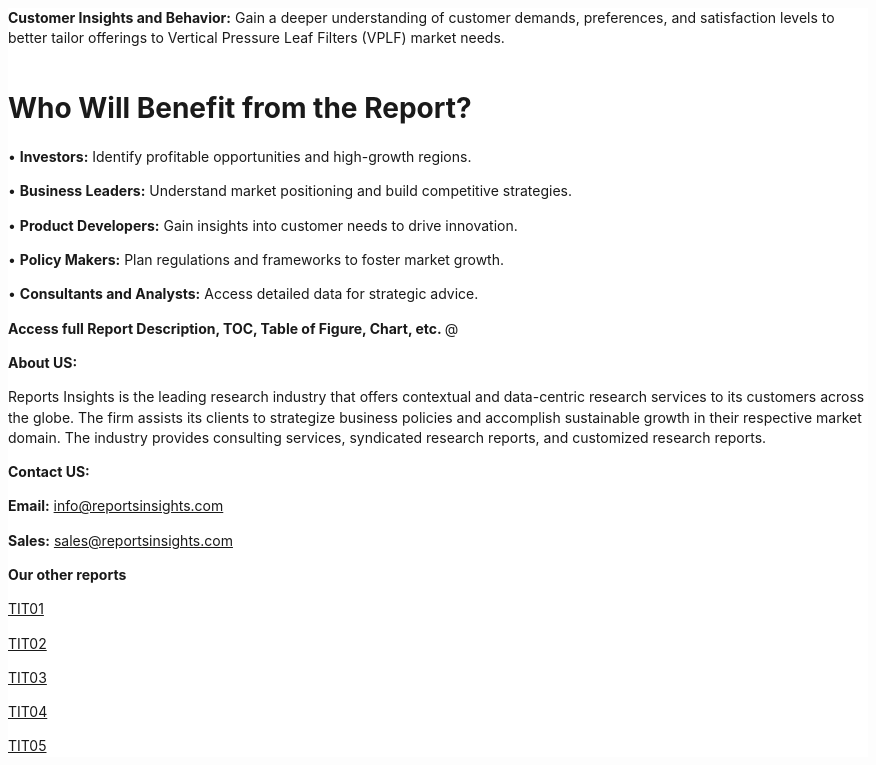 <strong>Customer Insights and Behavior:</strong>
Gain a deeper understanding of customer demands, preferences, and satisfaction levels to better tailor offerings to Vertical Pressure Leaf Filters (VPLF) market needs.

# <strong>Who Will Benefit from the Report?</strong>

• <strong>Investors:</strong> Identify profitable opportunities and high-growth regions.

• <strong>Business Leaders:</strong> Understand market positioning and build competitive strategies.

• <strong>Product Developers:</strong> Gain insights into customer needs to drive innovation.

• <strong>Policy Makers:</strong> Plan regulations and frameworks to foster market growth.

• <strong>Consultants and Analysts:</strong> Access detailed data for strategic advice.
</ul>
<strong>Access full Report Description, TOC, Table of Figure, Chart, etc. </strong>@  <a href= style=color:#0000ff;></a></font>

<strong><strong>About US</strong>:</strong>

Reports Insights is the leading research industry that offers contextual and data-centric research services to its customers across the globe. The firm assists its clients to strategize business policies and accomplish sustainable growth in their respective market domain. The industry provides consulting services, syndicated research reports, and customized research reports.

<strong>Contact US:</strong>

<p class=""""><b>Email:</b> <a href=mailto:info@reportsinsights.com>info@reportsinsights.com</a></p>
<p class=""""><b>Sales:</b> <a href=mailto:sales@reportsinsights.com>sales@reportsinsights.com</a></p>

<strong>Our other reports</strong>

<a href=LIN01>TIT01</a>

<a href=LIN02>TIT02</a>

<a href=LIN03>TIT03</a>

<a href=LIN04>TIT04</a>

<a href=LIN05>TIT05</a>
